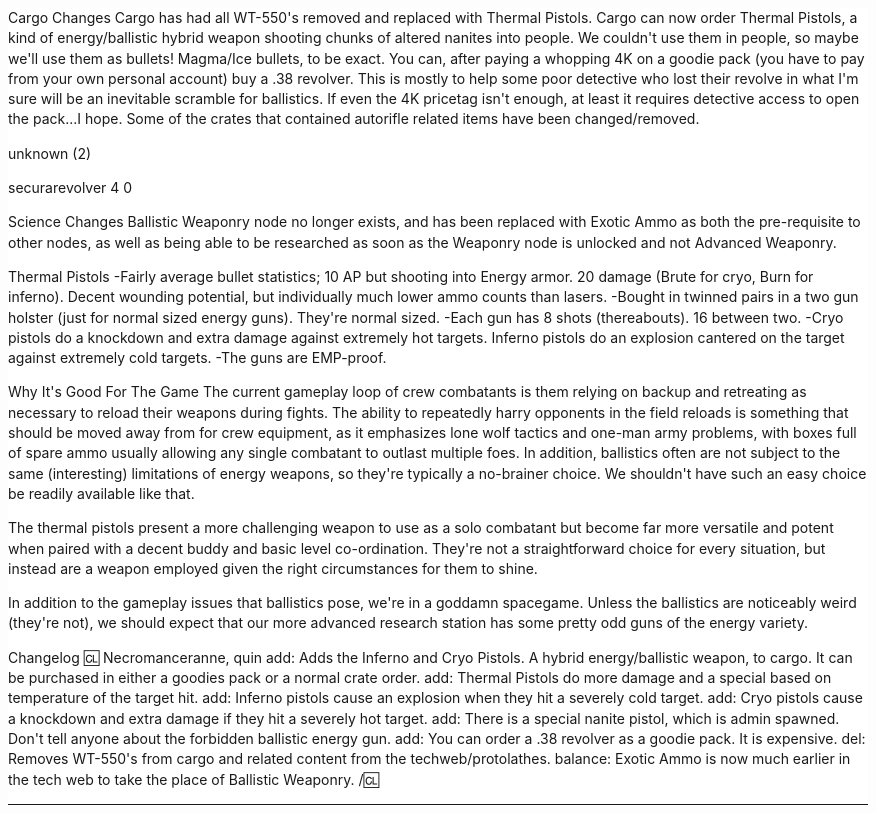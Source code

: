 Cargo Changes
Cargo has had all WT-550's removed and replaced with Thermal Pistols.
Cargo can now order Thermal Pistols, a kind of energy/ballistic hybrid weapon shooting chunks of altered nanites into people. We couldn't use them in people, so maybe we'll use them as bullets! Magma/Ice bullets, to be exact.
You can, after paying a whopping 4K on a goodie pack (you have to pay from your own personal account) buy a .38 revolver. This is mostly to help some poor detective who lost their revolve in what I'm sure will be an inevitable scramble for ballistics. If even the 4K pricetag isn't enough, at least it requires detective access to open the pack...I hope.
Some of the crates that contained autorifle related items have been changed/removed.

unknown (2)

securarevolver 4 0

Science Changes
Ballistic Weaponry node no longer exists, and has been replaced with Exotic Ammo as both the pre-requisite to other nodes, as well as being able to be researched as soon as the Weaponry node is unlocked and not Advanced Weaponry.

Thermal Pistols
-Fairly average bullet statistics; 10 AP but shooting into Energy armor. 20 damage (Brute for cryo, Burn for inferno). Decent wounding potential, but individually much lower ammo counts than lasers.
-Bought in twinned pairs in a two gun holster (just for normal sized energy guns). They're normal sized.
-Each gun has 8 shots (thereabouts). 16 between two.
-Cryo pistols do a knockdown and extra damage against extremely hot targets. Inferno pistols do an explosion cantered on the target against extremely cold targets.
-The guns are EMP-proof.

Why It's Good For The Game
The current gameplay loop of crew combatants is them relying on backup and retreating as necessary to reload their weapons during fights. The ability to repeatedly harry opponents in the field reloads is something that should be moved away from for crew equipment, as it emphasizes lone wolf tactics and one-man army problems, with boxes full of spare ammo usually allowing any single combatant to outlast multiple foes. In addition, ballistics often are not subject to the same (interesting) limitations of energy weapons, so they're typically a no-brainer choice. We shouldn't have such an easy choice be readily available like that.

The thermal pistols present a more challenging weapon to use as a solo combatant but become far more versatile and potent when paired with a decent buddy and basic level co-ordination. They're not a straightforward choice for every situation, but instead are a weapon employed given the right circumstances for them to shine.

In addition to the gameplay issues that ballistics pose, we're in a goddamn spacegame. Unless the ballistics are noticeably weird (they're not), we should expect that our more advanced research station has some pretty odd guns of the energy variety.

Changelog
🆑 Necromanceranne, quin
add: Adds the Inferno and Cryo Pistols. A hybrid energy/ballistic weapon, to cargo. It can be purchased in either a goodies pack or a normal crate order.
add: Thermal Pistols do more damage and a special based on temperature of the target hit.
add: Inferno pistols cause an explosion when they hit a severely cold target.
add: Cryo pistols cause a knockdown and extra damage if they hit a severely hot target.
add: There is a special nanite pistol, which is admin spawned. Don't tell anyone about the forbidden ballistic energy gun.
add: You can order a .38 revolver as a goodie pack. It is expensive.
del: Removes WT-550's from cargo and related content from the techweb/protolathes.
balance: Exotic Ammo is now much earlier in the tech web to take the place of Ballistic Weaponry.
/🆑

---